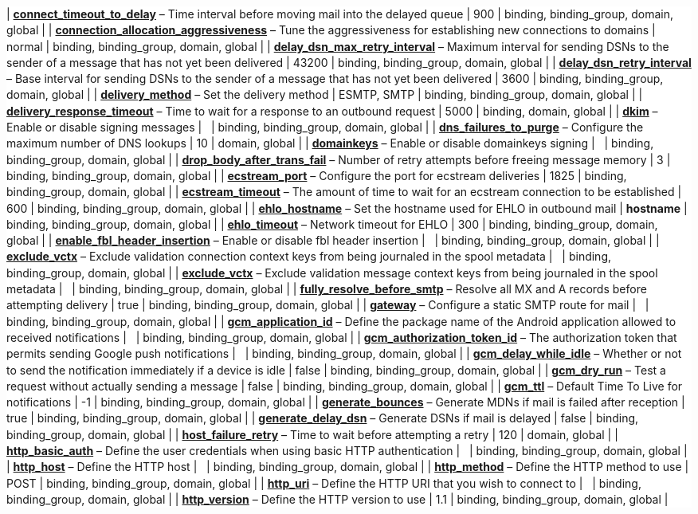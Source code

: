 | **[connect_timeout_to_delay](/momentum/3/3-reference/3-reference-conf-ref-connect-timeout-to-delay)** – Time interval before moving mail into the delayed queue | 900 | binding, binding_group, domain, global |
| **[connection_allocation_aggressiveness](/momentum/3/3-reference/3-reference-conf-ref-connection-allocation-aggressiveness)** – Tune the aggressiveness for establishing new connections to domains | normal | binding, binding_group, domain, global |
| **[delay_dsn_max_retry_interval](/momentum/3/3-reference/3-reference-conf-ref-delay-dsn-max-retry-interval)** – Maximum interval for sending DSNs to the sender of a message that has not yet been delivered | 43200 | binding, binding_group, domain, global |
| **[delay_dsn_retry_interval](/momentum/3/3-reference/3-reference-conf-ref-delay-dsn-retry-interval)** – Base interval for sending DSNs to the sender of a message that has not yet been delivered | 3600 | binding, binding_group, domain, global |
| **[delivery_method](/momentum/3/3-reference/3-reference-conf-ref-delivery-method)** – Set the delivery method | ESMTP, SMTP | binding, binding_group, domain, global |
| **[delivery_response_timeout](/momentum/3/3-reference/3-reference-conf-ref-delivery-response-timeout)** – Time to wait for a response to an outbound request | 5000 | binding, domain, global |
| **[dkim](/momentum/3/3-reference/conf-ref-dkim)** – Enable or disable signing messages |   | binding, binding_group, domain, global |
| **[dns_failures_to_purge](/momentum/3/3-reference/3-reference-conf-ref-dns-failures-to-purge)** – Configure the maximum number of DNS lookups | 10 | domain, global |
| **[domainkeys](/momentum/3/3-reference/3-reference-conf-ref-domainkeys)** – Enable or disable domainkeys signing |   | binding, binding_group, domain, global |
| **[drop_body_after_trans_fail](/momentum/3/3-reference/3-reference-conf-ref-drop-body-after-trans-fail)** – Number of retry attempts before freeing message memory | 3 | binding, binding_group, domain, global |
| **[ecstream_port](/momentum/3/3-reference/3-reference-conf-ref-ecstream-port)** – Configure the port for ecstream deliveries | 1825 | binding, binding_group, domain, global |
| **[ecstream_timeout](/momentum/3/3-reference/3-reference-conf-ref-ecstream-timeout)** – The amount of time to wait for an ecstream connection to be established | 600 | binding, binding_group, domain, global |
| **[ehlo_hostname](/momentum/3/3-reference/3-reference-conf-ref-ehlo-hostname)** – Set the hostname used for EHLO in outbound mail | __hostname__ | binding, binding_group, domain, global |
| **[ehlo_timeout](/momentum/3/3-reference/3-reference-conf-ref-ehlo-timeout)** – Network timeout for EHLO | 300 | binding, binding_group, domain, global |
| **[enable_fbl_header_insertion](/momentum/3/3-reference/3-reference-conf-ref-enable-fbl-header-insertion)** – Enable or disable fbl header insertion |   | binding, binding_group, domain, global |
| **[exclude_vctx](/momentum/3/3-reference/conf-ref-exclude-vctx)** – Exclude validation connection context keys from being journaled in the spool metadata |   | binding, binding_group, domain, global |
| **[exclude_vctx](/momentum/3/3-reference/conf-ref-exclude-vctx)** – Exclude validation message context keys from being journaled in the spool metadata |   | binding, binding_group, domain, global |
| **[fully_resolve_before_smtp](/momentum/3/3-reference/3-reference-conf-ref-fully-resolve-before-smtp)** – Resolve all MX and A records before attempting delivery | true | binding, binding_group, domain, global |
| **[gateway](/momentum/3/3-reference/3-reference-conf-ref-gateway)** – Configure a static SMTP route for mail |   | binding, binding_group, domain, global |
| **[gcm_application_id](/momentum/3/3-push/push-gcm-gcm-application-id)** – Define the package name of the Android application allowed to received notifications |   | binding, binding_group, domain, global |
| **[gcm_authorization_token_id](/momentum/3/3-push/push-gcm-gcm-authorization-token-id)** – The authorization token that permits sending Google push notifications |   | binding, binding_group, domain, global |
| **[gcm_delay_while_idle](/momentum/3/3-push/push-gcm-gcm-delay-while-idle)** – Whether or not to send the notification immediately if a device is idle | false | binding, binding_group, domain, global |
| **[gcm_dry_run](/momentum/3/3-push/push-gcm-gcm-dry-run)** – Test a request without actually sending a message | false | binding, binding_group, domain, global |
| **[gcm_ttl](/momentum/3/3-push/push-gcm-ttl)** – Default Time To Live for notifications | -1 | binding, binding_group, domain, global |
| **[generate_bounces](/momentum/3/3-reference/3-reference-conf-ref-generate-bounces)** – Generate MDNs if mail is failed after reception | true | binding, binding_group, domain, global |
| **[generate_delay_dsn](/momentum/3/3-reference/3-reference-conf-ref-generate-delay-dsn)** – Generate DSNs if mail is delayed | false | binding, binding_group, domain, global |
| **[host_failure_retry](/momentum/3/3-reference/3-reference-conf-ref-host-failure-retry)** – Time to wait before attempting a retry | 120 | domain, global |
| **[http_basic_auth](/momentum/3/3-reference/3-reference-conf-ref-http-basic-auth)** – Define the user credentials when using basic HTTP authentication |   | binding, binding_group, domain, global |
| **[http_host](/momentum/3/3-reference/3-reference-conf-ref-http-host)** – Define the HTTP host |   | binding, binding_group, domain, global |
| **[http_method](/momentum/3/3-reference/3-reference-conf-ref-http-method)** – Define the HTTP method to use | POST | binding, binding_group, domain, global |
| **[http_uri](/momentum/3/3-reference/3-reference-conf-ref-http-uri)** – Define the HTTP URI that you wish to connect to |   | binding, binding_group, domain, global |
| **[http_version](/momentum/3/3-reference/3-reference-conf-ref-http-version)** – Define the HTTP version to use | 1.1 | binding, binding_group, domain, global |